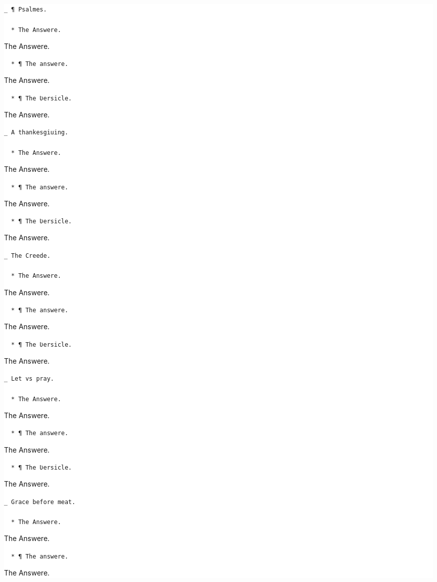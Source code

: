     _ ¶ Psalmes.

      * The Answere.

The Answere.

      * ¶ The answere.

The Answere.

      * ¶ The Ʋersicle.

The Answere.

    _ A thankesgiuing.

      * The Answere.

The Answere.

      * ¶ The answere.

The Answere.

      * ¶ The Ʋersicle.

The Answere.

    _ The Creede.

      * The Answere.

The Answere.

      * ¶ The answere.

The Answere.

      * ¶ The Ʋersicle.

The Answere.

    _ Let vs pray.

      * The Answere.

The Answere.

      * ¶ The answere.

The Answere.

      * ¶ The Ʋersicle.

The Answere.

    _ Grace before meat.

      * The Answere.

The Answere.

      * ¶ The answere.

The Answere.
